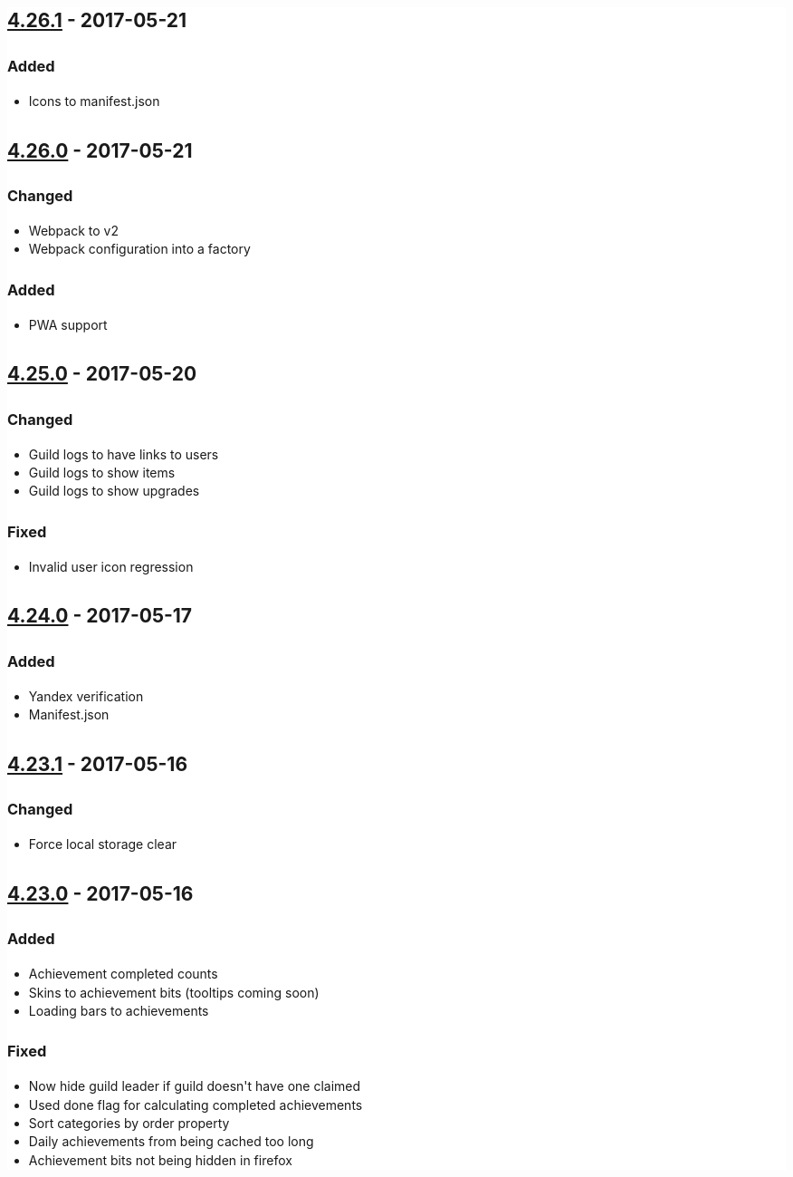 ## [4.26.1][] - 2017-05-21
### Added
- Icons to manifest.json

## [4.26.0][] - 2017-05-21
### Changed
- Webpack to v2
- Webpack configuration into a factory

### Added
- PWA support

## [4.25.0][] - 2017-05-20
### Changed
- Guild logs to have links to users
- Guild logs to show items
- Guild logs to show upgrades

### Fixed
- Invalid user icon regression

## [4.24.0][] - 2017-05-17
### Added
- Yandex verification
- Manifest.json

## [4.23.1][] - 2017-05-16
### Changed
- Force local storage clear

## [4.23.0][] - 2017-05-16
### Added
- Achievement completed counts
- Skins to achievement bits (tooltips coming soon)
- Loading bars to achievements

### Fixed
- Now hide guild leader if guild doesn't have one claimed
- Used done flag for calculating completed achievements
- Sort categories by order property
- Daily achievements from being cached too long
- Achievement bits not being hidden in firefox


[Unreleased]: https://github.com/madou/armory-react/compare/v4.43.0...HEAD
[4.43.0]: https://github.com/madou/armory-react/compare/v4.42.1...v4.43.0
[4.42.1]: https://github.com/madou/armory-react/compare/v4.42.0...v4.42.1
[4.42.0]: https://github.com/madou/armory-react/compare/v4.41.3...v4.42.0
[4.41.3]: https://github.com/madou/armory-react/compare/v4.41.2...v4.41.3
[4.41.2]: https://github.com/madou/armory-react/compare/v4.41.1...v4.41.2
[4.41.1]: https://github.com/madou/armory-react/compare/v4.41.0...v4.41.1
[4.41.0]: https://github.com/madou/armory-react/compare/v4.40.0...v4.41.0
[4.40.0]: https://github.com/madou/armory-react/compare/v4.39.3...v4.40.0
[4.39.3]: https://github.com/madou/armory-react/compare/v4.39.2...v4.39.3
[4.39.2]: https://github.com/madou/armory-react/compare/v4.39.1...v4.39.2
[4.39.1]: https://github.com/madou/armory-react/compare/v4.39.0...v4.39.1
[4.39.0]: https://github.com/madou/armory-react/compare/v4.38.0...v4.39.0
[4.38.0]: https://github.com/madou/armory-react/compare/v4.37.2...v4.38.0
[4.37.2]: https://github.com/madou/armory-react/compare/v4.37.1...v4.37.2
[4.37.1]: https://github.com/madou/armory-react/compare/v4.37.0...v4.37.1
[4.37.0]: https://github.com/madou/armory-react/compare/v4.36.1...v4.37.0
[4.36.1]: https://github.com/madou/armory-react/compare/v4.36.0...v4.36.1
[4.36.0]: https://github.com/madou/armory-react/compare/v4.35.1...v4.36.0
[4.35.1]: https://github.com/madou/armory-react/compare/v4.35.0...v4.35.1
[4.35.0]: https://github.com/madou/armory-react/compare/v4.34.0...v4.35.0
[4.34.0]: https://github.com/madou/armory-react/compare/v4.33.13...v4.34.0
[4.33.13]: https://github.com/madou/armory-react/compare/v4.33.12...v4.33.13
[4.33.12]: https://github.com/madou/armory-react/compare/v4.33.11...v4.33.12
[4.33.11]: https://github.com/madou/armory-react/compare/v4.33.10...v4.33.11
[4.33.10]: https://github.com/madou/armory-react/compare/v4.33.9...v4.33.10
[4.33.9]: https://github.com/madou/armory-react/compare/v4.33.8...v4.33.9
[4.33.8]: https://github.com/madou/armory-react/compare/v4.33.7...v4.33.8
[4.33.7]: https://github.com/madou/armory-react/compare/v4.33.6...v4.33.7
[4.33.6]: https://github.com/madou/armory-react/compare/v4.33.5...v4.33.6
[4.33.5]: https://github.com/madou/armory-react/compare/v4.33.4...v4.33.5
[4.33.4]: https://github.com/madou/armory-react/compare/v4.33.3...v4.33.4
[4.33.3]: https://github.com/madou/armory-react/compare/v4.33.2...v4.33.3
[4.33.2]: https://github.com/madou/armory-react/compare/v4.33.1...v4.33.2
[4.33.1]: https://github.com/madou/armory-react/compare/v4.33.0...v4.33.1
[4.33.0]: https://github.com/madou/armory-react/compare/v4.32.3...v4.33.0
[4.32.3]: https://github.com/madou/armory-react/compare/v4.32.2...v4.32.3
[4.32.2]: https://github.com/madou/armory-react/compare/v4.32.1...v4.32.2
[4.32.1]: https://github.com/madou/armory-react/compare/v4.32.0...v4.32.1
[4.32.0]: https://github.com/madou/armory-react/compare/v4.31.4...v4.32.0
[4.31.4]: https://github.com/madou/armory-react/compare/v4.31.3...v4.31.4
[4.31.3]: https://github.com/madou/armory-react/compare/v4.31.2...v4.31.3
[4.31.2]: https://github.com/madou/armory-react/compare/v4.31.1...v4.31.2
[4.31.1]: https://github.com/madou/armory-react/compare/v4.31.0...v4.31.1
[4.31.0]: https://github.com/madou/armory-react/compare/v4.30.1...v4.31.0
[4.30.1]: https://github.com/madou/armory-react/compare/v4.30.0...v4.30.1
[4.30.0]: https://github.com/madou/armory-react/compare/v4.29.2...v4.30.0
[4.29.2]: https://github.com/madou/armory-react/compare/v4.29.1...v4.29.2
[4.29.1]: https://github.com/madou/armory-react/compare/v4.29.0...v4.29.1
[4.29.0]: https://github.com/madou/armory-react/compare/v4.28.1...v4.29.0
[4.28.1]: https://github.com/madou/armory-react/compare/v4.28.0...v4.28.1
[4.28.0]: https://github.com/madou/armory-react/compare/v4.27.0...v4.28.0
[4.27.0]: https://github.com/madou/armory-react/compare/v4.26.7...v4.27.0
[4.26.7]: https://github.com/madou/armory-react/compare/v4.26.6...v4.26.7
[4.26.6]: https://github.com/madou/armory-react/compare/v4.26.5...v4.26.6
[4.26.5]: https://github.com/madou/armory-react/compare/v4.26.4...v4.26.5
[4.26.4]: https://github.com/madou/armory-react/compare/v4.26.3...v4.26.4
[4.26.3]: https://github.com/madou/armory-react/compare/v4.26.2...v4.26.3
[4.26.2]: https://github.com/madou/armory-react/compare/v4.26.1...v4.26.2
[4.26.1]: https://github.com/madou/armory-react/compare/v4.26.0...v4.26.1
[4.26.0]: https://github.com/madou/armory-react/compare/v4.25.0...v4.26.0
[4.25.0]: https://github.com/madou/armory-react/compare/v4.24.0...v4.25.0
[4.24.0]: https://github.com/madou/armory-react/compare/v4.23.1...v4.24.0
[4.23.1]: https://github.com/madou/armory-react/compare/v4.23.0...v4.23.1
[4.23.0]: https://github.com/madou/armory-react/compare/v4.22.0...v4.23.0
[4.22.0]: https://github.com/madou/armory-react/compare/v4.21.1...v4.22.0
[4.21.1]: https://github.com/madou/armory-react/compare/v4.21.0...v4.21.1
[4.21.0]: https://github.com/madou/armory-react/compare/v4.20.0...v4.21.0
[4.20.0]: https://github.com/madou/armory-react/compare/v4.19.0...v4.20.0
[4.19.0]: https://github.com/madou/armory-react/compare/v4.18.0...v4.19.0
[4.18.0]: https://github.com/madou/armory-react/compare/v4.17.0...v4.18.0
[4.17.0]: https://github.com/madou/armory-react/compare/v4.16.11...v4.17.0
[4.16.11]: https://github.com/madou/armory-react/compare/v4.16.10...v4.16.11
[4.16.10]: https://github.com/madou/armory-react/compare/v4.16.9...v4.16.10
[4.16.9]: https://github.com/madou/armory-react/compare/v4.16.8...v4.16.9
[4.16.8]: https://github.com/madou/armory-react/compare/v4.16.7...v4.16.8
[4.16.7]: https://github.com/madou/armory-react/compare/v4.16.6...v4.16.7
[4.16.6]: https://github.com/madou/armory-react/compare/v4.16.5...v4.16.6
[4.16.5]: https://github.com/madou/armory-react/compare/v4.16.4...v4.16.5
[4.16.4]: https://github.com/madou/armory-react/compare/v4.16.3...v4.16.4
[4.16.3]: https://github.com/madou/armory-react/compare/v4.16.2...v4.16.3
[4.16.2]: https://github.com/madou/armory-react/compare/v4.16.1...v4.16.2
[4.16.1]: https://github.com/madou/armory-react/compare/v4.16.0...v4.16.1
[4.16.0]: https://github.com/madou/armory-react/compare/v4.15.0...v4.16.0
[4.15.0]: https://github.com/madou/armory-react/compare/v4.14.2...v4.15.0
[4.14.2]: https://github.com/madou/armory-react/compare/v4.14.0...v4.14.2
[4.14.0]: https://github.com/madou/armory-react/compare/v4.14.0...v4.14.0
[4.14.0]: https://github.com/madou/armory-react/tree/v4.14.0
